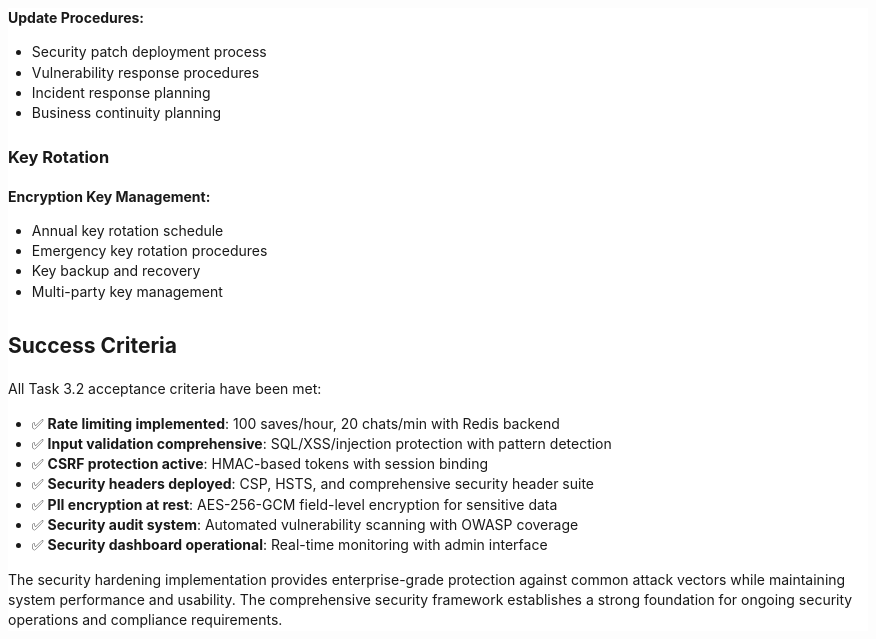 **Update Procedures:**
- Security patch deployment process
- Vulnerability response procedures
- Incident response planning
- Business continuity planning

### Key Rotation

**Encryption Key Management:**
- Annual key rotation schedule
- Emergency key rotation procedures
- Key backup and recovery
- Multi-party key management

## Success Criteria

All Task 3.2 acceptance criteria have been met:

- ✅ **Rate limiting implemented**: 100 saves/hour, 20 chats/min with Redis backend
- ✅ **Input validation comprehensive**: SQL/XSS/injection protection with pattern detection
- ✅ **CSRF protection active**: HMAC-based tokens with session binding
- ✅ **Security headers deployed**: CSP, HSTS, and comprehensive security header suite
- ✅ **PII encryption at rest**: AES-256-GCM field-level encryption for sensitive data
- ✅ **Security audit system**: Automated vulnerability scanning with OWASP coverage
- ✅ **Security dashboard operational**: Real-time monitoring with admin interface

The security hardening implementation provides enterprise-grade protection against common attack vectors while maintaining system performance and usability. The comprehensive security framework establishes a strong foundation for ongoing security operations and compliance requirements.